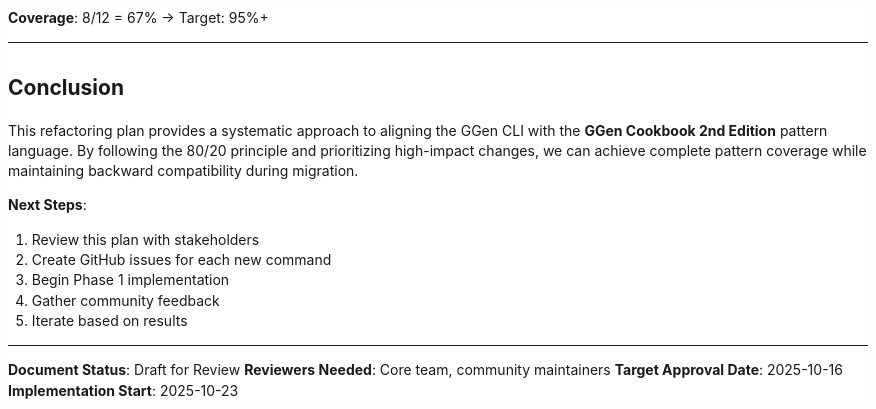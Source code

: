 **Coverage**: 8/12 = 67% → Target: 95%+

---

## Conclusion

This refactoring plan provides a systematic approach to aligning the GGen CLI with the **GGen Cookbook 2nd Edition** pattern language. By following the 80/20 principle and prioritizing high-impact changes, we can achieve complete pattern coverage while maintaining backward compatibility during migration.

**Next Steps**:
1. Review this plan with stakeholders
2. Create GitHub issues for each new command
3. Begin Phase 1 implementation
4. Gather community feedback
5. Iterate based on results

---

**Document Status**: Draft for Review
**Reviewers Needed**: Core team, community maintainers
**Target Approval Date**: 2025-10-16
**Implementation Start**: 2025-10-23
